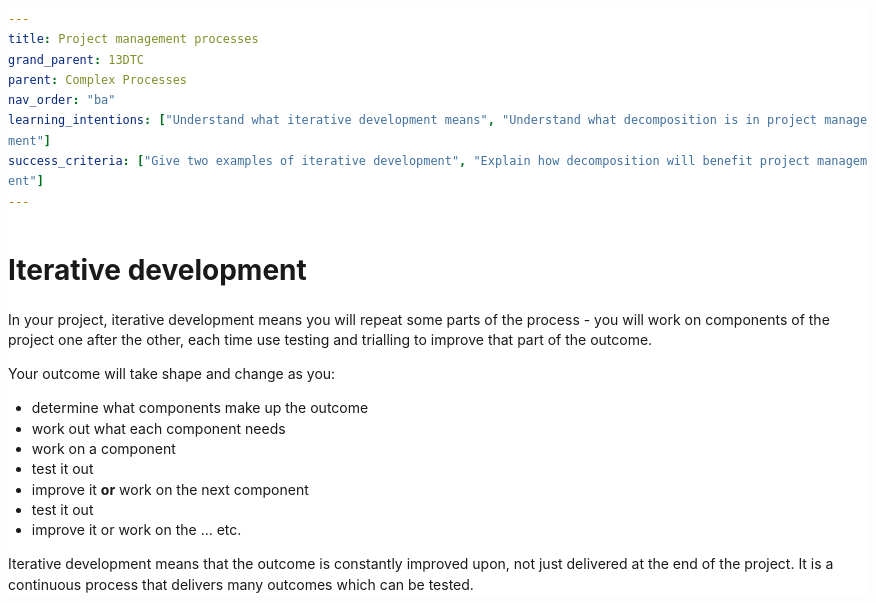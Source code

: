 ```yaml
---
title: Project management processes
grand_parent: 13DTC
parent: Complex Processes
nav_order: "ba"
learning_intentions: ["Understand what iterative development means", "Understand what decomposition is in project management"]
success_criteria: ["Give two examples of iterative development", "Explain how decomposition will benefit project management"]
---
```


# Iterative development

In your project, iterative development means you will repeat some parts of the process - you will work on components of the project one after the other, each time use testing and trialling to improve that part of the outcome.

Your outcome will take shape and change as you:

- determine what components make up the outcome
- work out what each component needs
- work on a component
- test it out
- improve it **or** work on the next component
- test it out
- improve it or work on the … etc.

Iterative development means that the outcome is constantly improved upon, not just delivered at the end of the project. It is a continuous process that delivers many outcomes which can be tested.
